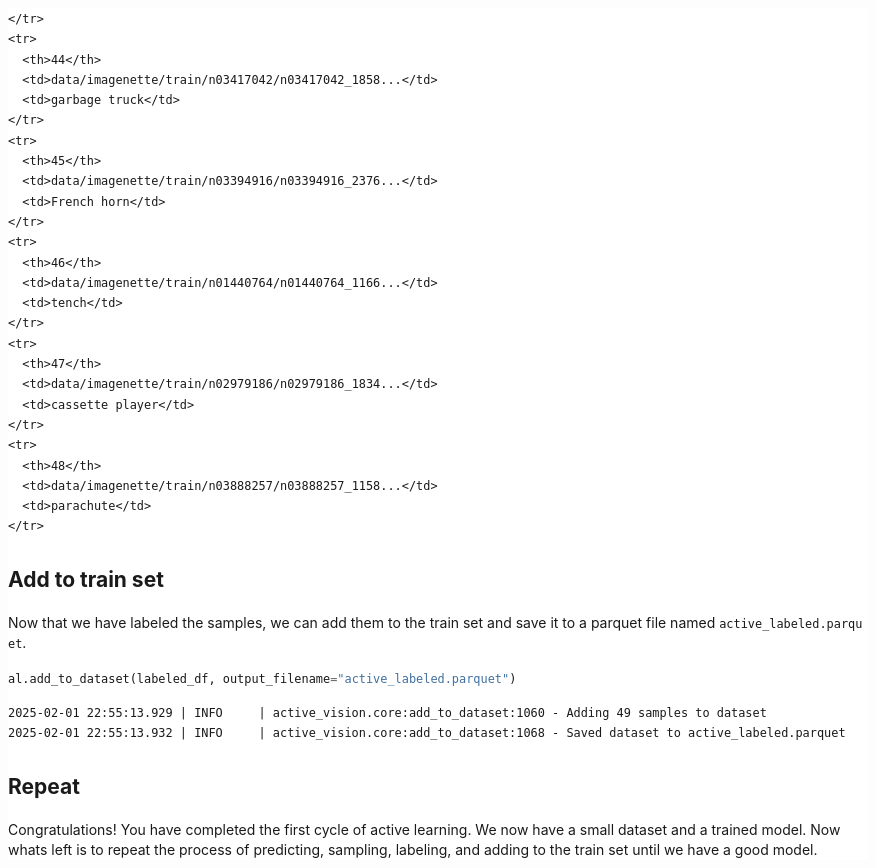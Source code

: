     </tr>
    <tr>
      <th>44</th>
      <td>data/imagenette/train/n03417042/n03417042_1858...</td>
      <td>garbage truck</td>
    </tr>
    <tr>
      <th>45</th>
      <td>data/imagenette/train/n03394916/n03394916_2376...</td>
      <td>French horn</td>
    </tr>
    <tr>
      <th>46</th>
      <td>data/imagenette/train/n01440764/n01440764_1166...</td>
      <td>tench</td>
    </tr>
    <tr>
      <th>47</th>
      <td>data/imagenette/train/n02979186/n02979186_1834...</td>
      <td>cassette player</td>
    </tr>
    <tr>
      <th>48</th>
      <td>data/imagenette/train/n03888257/n03888257_1158...</td>
      <td>parachute</td>
    </tr>
  </tbody>
</table>
</div>



## Add to train set

Now that we have labeled the samples, we can add them to the train set and save it to a parquet file named `active_labeled.parquet`.


```python
al.add_to_dataset(labeled_df, output_filename="active_labeled.parquet")
```

    2025-02-01 22:55:13.929 | INFO     | active_vision.core:add_to_dataset:1060 - Adding 49 samples to dataset
    2025-02-01 22:55:13.932 | INFO     | active_vision.core:add_to_dataset:1068 - Saved dataset to active_labeled.parquet


## Repeat

Congratulations! You have completed the first cycle of active learning. We now have a small dataset and a trained model. Now whats left is to repeat the process of predicting, sampling, labeling, and adding to the train set until we have a good model.


